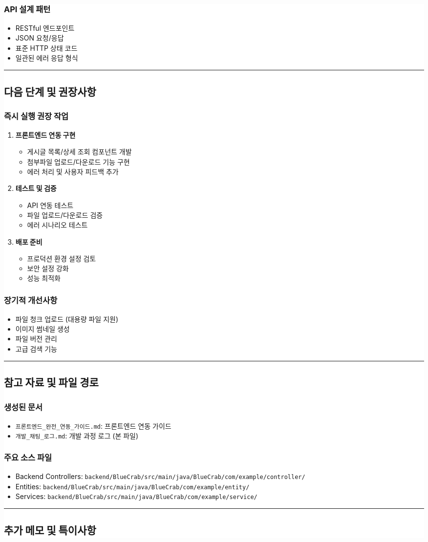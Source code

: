 ### API 설계 패턴
- RESTful 엔드포인트
- JSON 요청/응답
- 표준 HTTP 상태 코드
- 일관된 에러 응답 형식

---

## 다음 단계 및 권장사항

### 즉시 실행 권장 작업
1. **프론트엔드 연동 구현**
   - 게시글 목록/상세 조회 컴포넌트 개발
   - 첨부파일 업로드/다운로드 기능 구현
   - 에러 처리 및 사용자 피드백 추가

2. **테스트 및 검증**
   - API 연동 테스트
   - 파일 업로드/다운로드 검증
   - 에러 시나리오 테스트

3. **배포 준비**
   - 프로덕션 환경 설정 검토
   - 보안 설정 강화
   - 성능 최적화

### 장기적 개선사항
- 파일 청크 업로드 (대용량 파일 지원)
- 이미지 썸네일 생성
- 파일 버전 관리
- 고급 검색 기능

---

## 참고 자료 및 파일 경로

### 생성된 문서
- `프론트엔드_완전_연동_가이드.md`: 프론트엔드 연동 가이드
- `개발_채팅_로그.md`: 개발 과정 로그 (본 파일)

### 주요 소스 파일
- Backend Controllers: `backend/BlueCrab/src/main/java/BlueCrab/com/example/controller/`
- Entities: `backend/BlueCrab/src/main/java/BlueCrab/com/example/entity/`
- Services: `backend/BlueCrab/src/main/java/BlueCrab/com/example/service/`

---

## 추가 메모 및 특이사항
